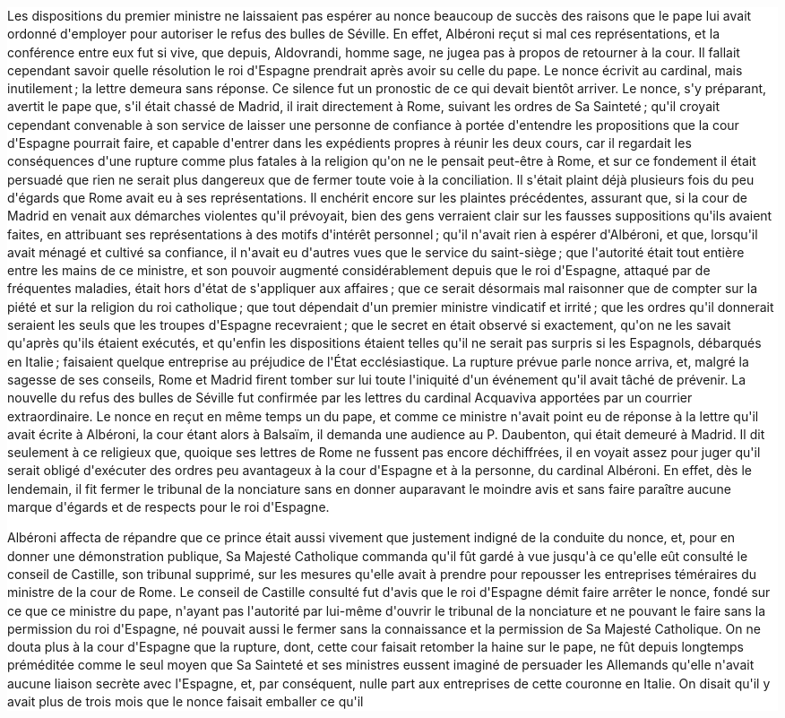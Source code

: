 Les dispositions du premier ministre ne laissaient pas espérer au nonce
beaucoup de succès des raisons que le pape lui avait ordonné d'employer pour
autoriser le refus des bulles de Séville. En effet, Albéroni reçut si mal ces
représentations, et la conférence entre eux fut si vive, que depuis,
Aldovrandi, homme sage, ne jugea pas à propos de retourner à la cour. Il
fallait cependant savoir quelle résolution le roi d'Espagne prendrait après
avoir su celle du pape. Le nonce écrivit au cardinal, mais inutilement ; la
lettre demeura sans réponse. Ce silence fut un pronostic de ce qui devait
bientôt arriver. Le nonce, s'y préparant, avertit le pape que, s'il était
chassé de Madrid, il irait directement à Rome, suivant les ordres de Sa
Sainteté ; qu'il croyait cependant convenable à son service de laisser une
personne de confiance à portée d'entendre les propositions que la cour
d'Espagne pourrait faire, et capable d'entrer dans les expédients propres à
réunir les deux cours, car il regardait les conséquences d'une rupture comme
plus fatales à la religion qu'on ne le pensait peut-être à Rome, et sur ce
fondement il était persuadé que rien ne serait plus dangereux que de fermer
toute voie à la conciliation. Il s'était plaint déjà plusieurs fois du peu
d'égards que Rome avait eu à ses représentations. Il enchérit encore sur les
plaintes précédentes, assurant que, si la cour de Madrid en venait aux
démarches violentes qu'il prévoyait, bien des gens verraient clair sur les
fausses suppositions qu'ils avaient faites, en attribuant ses représentations
à des motifs d'intérêt personnel ; qu'il n'avait rien à espérer d'Albéroni, et
que, lorsqu'il avait ménagé et cultivé sa confiance, il n'avait eu d'autres
vues que le service du saint-siège ; que l'autorité était tout entière entre
les mains de ce ministre, et son pouvoir augmenté considérablement depuis que
le roi d'Espagne, attaqué par de fréquentes maladies, était hors d'état de
s'appliquer aux affaires ; que ce serait désormais mal raisonner que de compter
sur la piété et sur la religion du roi catholique ; que tout dépendait d'un
premier ministre vindicatif et irrité ; que les ordres qu'il donnerait seraient
les seuls que les troupes d'Espagne recevraient ; que le secret en était
observé si exactement, qu'on ne les savait qu'après qu'ils étaient exécutés,
et qu'enfin les dispositions étaient telles qu'il ne serait pas surpris si les
Espagnols, débarqués en Italie ; faisaient quelque entreprise au préjudice de
l'État ecclésiastique. La rupture prévue parle nonce arriva, et, malgré la
sagesse de ses conseils, Rome et Madrid firent tomber sur lui toute l'iniquité
d'un événement qu'il avait tâché de prévenir. La nouvelle du refus des bulles
de Séville fut confirmée par les lettres du cardinal Acquaviva apportées par
un courrier extraordinaire. Le nonce en reçut en même temps un du pape, et
comme ce ministre n'avait point eu de réponse à la lettre qu'il avait écrite à
Albéroni, la cour étant alors à Balsaïm, il demanda une audience au P.
Daubenton, qui était demeuré à Madrid. Il dit seulement à ce religieux que,
quoique ses lettres de Rome ne fussent pas encore déchiffrées, il en voyait
assez pour juger qu'il serait obligé d'exécuter des ordres peu avantageux à la
cour d'Espagne et à la personne, du cardinal Albéroni. En effet, dès le
lendemain, il fit fermer le tribunal de la nonciature sans en donner
auparavant le moindre avis et sans faire paraître aucune marque d'égards et de
respects pour le roi d'Espagne.

Albéroni affecta de répandre que ce prince était aussi vivement que justement
indigné de la conduite du nonce, et, pour en donner une démonstration
publique, Sa Majesté Catholique commanda qu'il fût gardé à vue jusqu'à ce
qu'elle eût consulté le conseil de Castille, son tribunal supprimé, sur les
mesures qu'elle avait à prendre pour repousser les entreprises téméraires du
ministre de la cour de Rome. Le conseil de Castille consulté fut d'avis que le
roi d'Espagne démit faire arrêter le nonce, fondé sur ce que ce ministre du
pape, n'ayant pas l'autorité par lui-même d'ouvrir le tribunal de la
nonciature et ne pouvant le faire sans la permission du roi d'Espagne, né
pouvait aussi le fermer sans la connaissance et la permission de Sa Majesté
Catholique. On ne douta plus à la cour d'Espagne que la rupture, dont, cette
cour faisait retomber la haine sur le pape, ne fût depuis longtemps préméditée
comme le seul moyen que Sa Sainteté et ses ministres eussent imaginé de
persuader les Allemands qu'elle n'avait aucune liaison secrète avec l'Espagne,
et, par conséquent, nulle part aux entreprises de cette couronne en Italie. On
disait qu'il y avait plus de trois mois que le nonce faisait emballer ce qu'il